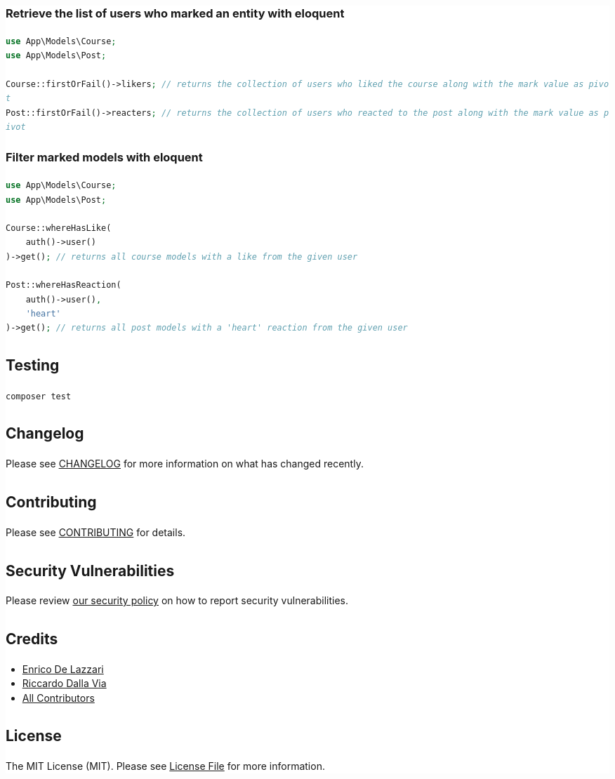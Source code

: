 ### Retrieve the list of users who marked an entity with eloquent

``` php
use App\Models\Course;
use App\Models\Post;

Course::firstOrFail()->likers; // returns the collection of users who liked the course along with the mark value as pivot
Post::firstOrFail()->reacters; // returns the collection of users who reacted to the post along with the mark value as pivot
```

### Filter marked models with eloquent

``` php
use App\Models\Course;
use App\Models\Post;

Course::whereHasLike(
    auth()->user()
)->get(); // returns all course models with a like from the given user

Post::whereHasReaction(
    auth()->user(),
    'heart'
)->get(); // returns all post models with a 'heart' reaction from the given user
```

## Testing

```bash
composer test
```

## Changelog

Please see [CHANGELOG](CHANGELOG.md) for more information on what has changed recently.

## Contributing

Please see [CONTRIBUTING](.github/CONTRIBUTING.md) for details.

## Security Vulnerabilities

Please review [our security policy](../../security/policy) on how to report security vulnerabilities.

## Credits

- [Enrico De Lazzari](https://github.com/enricodelazzari)
- [Riccardo Dalla Via](https://github.com/riccardodallavia)
- [All Contributors](../../contributors)

## License

The MIT License (MIT). Please see [License File](LICENSE.md) for more information.
